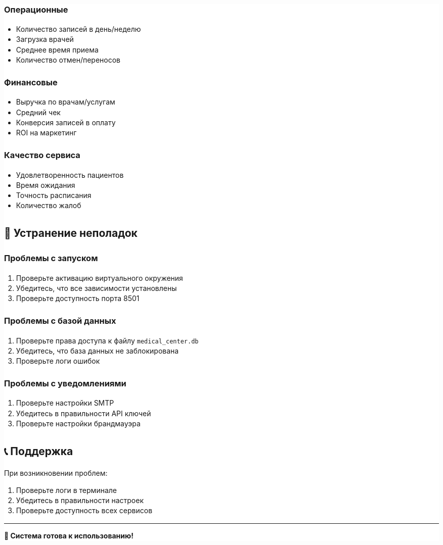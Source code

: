 ### **Операционные**
- Количество записей в день/неделю
- Загрузка врачей
- Среднее время приема
- Количество отмен/переносов

### **Финансовые**
- Выручка по врачам/услугам
- Средний чек
- Конверсия записей в оплату
- ROI на маркетинг

### **Качество сервиса**
- Удовлетворенность пациентов
- Время ожидания
- Точность расписания
- Количество жалоб

## 🚨 **Устранение неполадок**

### **Проблемы с запуском**
1. Проверьте активацию виртуального окружения
2. Убедитесь, что все зависимости установлены
3. Проверьте доступность порта 8501

### **Проблемы с базой данных**
1. Проверьте права доступа к файлу `medical_center.db`
2. Убедитесь, что база данных не заблокирована
3. Проверьте логи ошибок

### **Проблемы с уведомлениями**
1. Проверьте настройки SMTP
2. Убедитесь в правильности API ключей
3. Проверьте настройки брандмауэра

## 📞 **Поддержка**

При возникновении проблем:
1. Проверьте логи в терминале
2. Убедитесь в правильности настроек
3. Проверьте доступность всех сервисов

---

**🎉 Система готова к использованию!**
